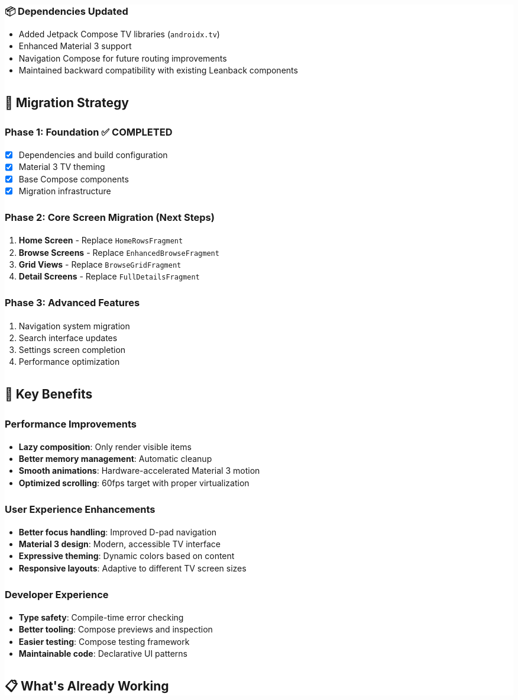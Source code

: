### 📦 **Dependencies Updated**
- Added Jetpack Compose TV libraries (`androidx.tv`)
- Enhanced Material 3 support
- Navigation Compose for future routing improvements
- Maintained backward compatibility with existing Leanback components

## 🎯 **Migration Strategy**

### **Phase 1: Foundation** ✅ **COMPLETED**
- [x] Dependencies and build configuration
- [x] Material 3 TV theming
- [x] Base Compose components
- [x] Migration infrastructure

### **Phase 2: Core Screen Migration** (Next Steps)
1. **Home Screen** - Replace `HomeRowsFragment`
2. **Browse Screens** - Replace `EnhancedBrowseFragment` 
3. **Grid Views** - Replace `BrowseGridFragment`
4. **Detail Screens** - Replace `FullDetailsFragment`

### **Phase 3: Advanced Features**
1. Navigation system migration
2. Search interface updates
3. Settings screen completion
4. Performance optimization

## 🚀 **Key Benefits**

### **Performance Improvements**
- **Lazy composition**: Only render visible items
- **Better memory management**: Automatic cleanup
- **Smooth animations**: Hardware-accelerated Material 3 motion
- **Optimized scrolling**: 60fps target with proper virtualization

### **User Experience Enhancements**
- **Better focus handling**: Improved D-pad navigation
- **Material 3 design**: Modern, accessible TV interface
- **Expressive theming**: Dynamic colors based on content
- **Responsive layouts**: Adaptive to different TV screen sizes

### **Developer Experience**
- **Type safety**: Compile-time error checking
- **Better tooling**: Compose previews and inspection
- **Easier testing**: Compose testing framework
- **Maintainable code**: Declarative UI patterns

## 📋 **What's Already Working**

